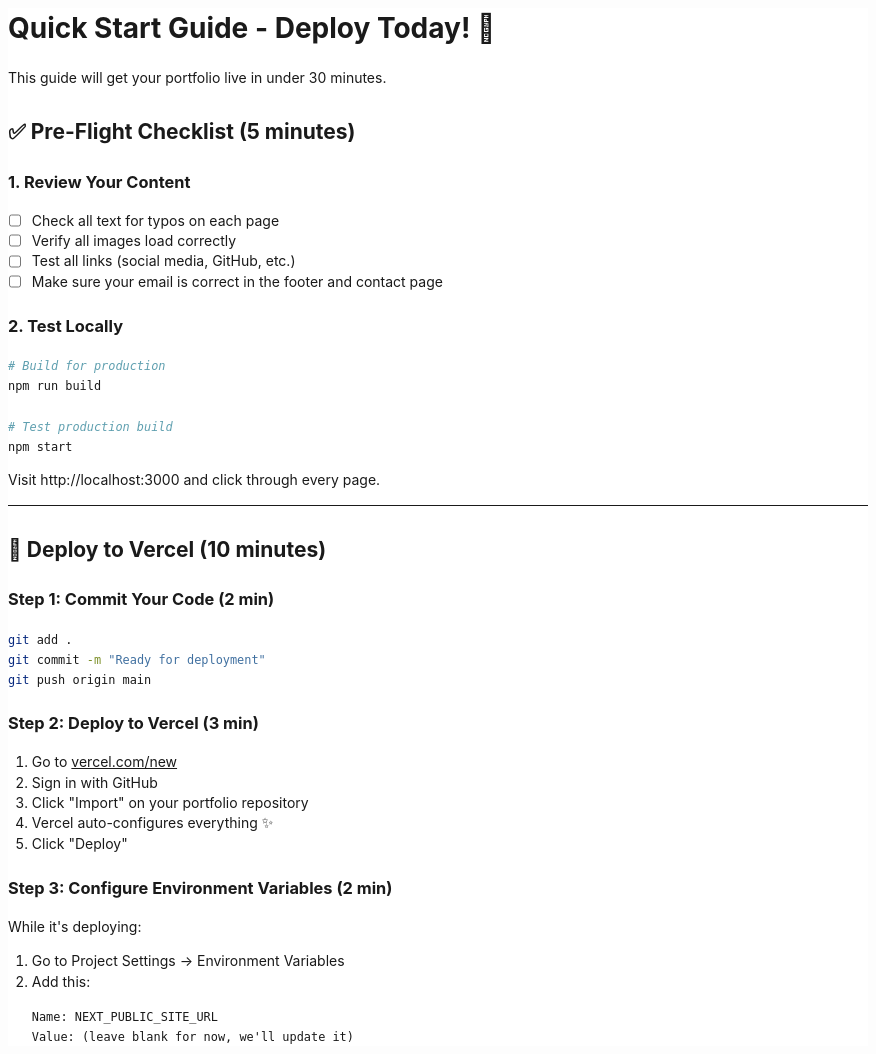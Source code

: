 # Quick Start Guide - Deploy Today! 🚀

This guide will get your portfolio live in under 30 minutes.

## ✅ Pre-Flight Checklist (5 minutes)

### 1. Review Your Content

- [ ] Check all text for typos on each page
- [ ] Verify all images load correctly
- [ ] Test all links (social media, GitHub, etc.)
- [ ] Make sure your email is correct in the footer and contact page

### 2. Test Locally

```bash
# Build for production
npm run build

# Test production build
npm start
```

Visit http://localhost:3000 and click through every page.

---

## 🚀 Deploy to Vercel (10 minutes)

### Step 1: Commit Your Code (2 min)

```bash
git add .
git commit -m "Ready for deployment"
git push origin main
```

### Step 2: Deploy to Vercel (3 min)

1. Go to [vercel.com/new](https://vercel.com/new)
2. Sign in with GitHub
3. Click "Import" on your portfolio repository
4. Vercel auto-configures everything ✨
5. Click "Deploy"

### Step 3: Configure Environment Variables (2 min)

While it's deploying:

1. Go to Project Settings → Environment Variables
2. Add this:
   ```
   Name: NEXT_PUBLIC_SITE_URL
   Value: (leave blank for now, we'll update it)
   ```
